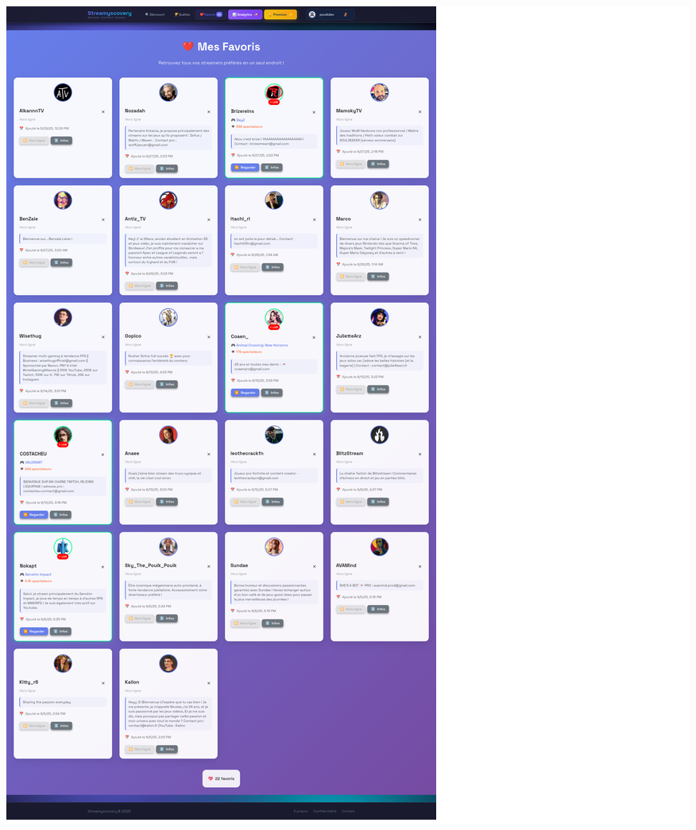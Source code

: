 ![Section favoris](../screenshot/format%20laptop/section%20des%20favoris%20avec%20tracker%20en%20stream%20ou%20pas.png)
